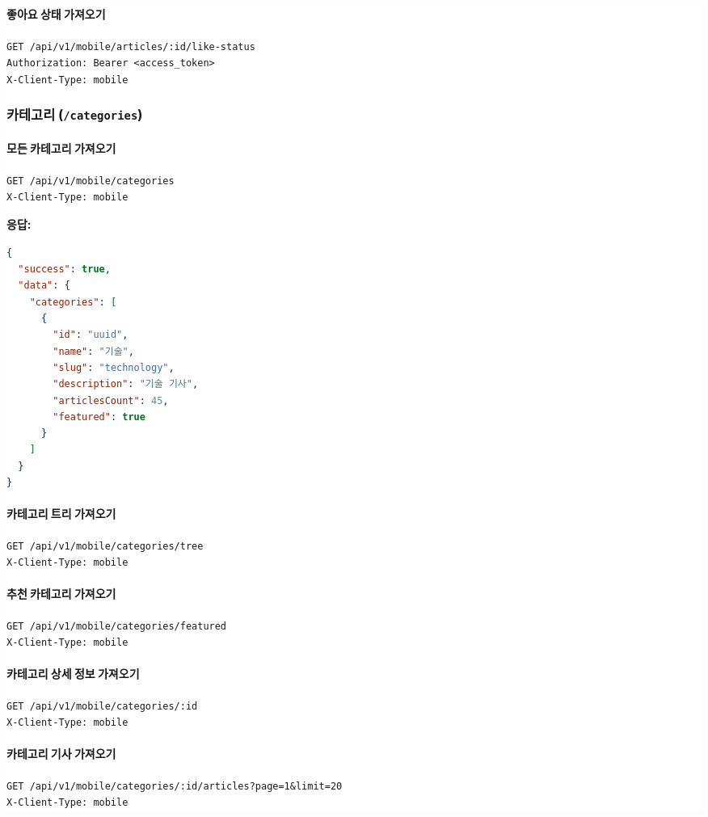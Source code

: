 #### 좋아요 상태 가져오기
```http
GET /api/v1/mobile/articles/:id/like-status
Authorization: Bearer <access_token>
X-Client-Type: mobile
```

### 카테고리 (`/categories`)

#### 모든 카테고리 가져오기
```http
GET /api/v1/mobile/categories
X-Client-Type: mobile
```

**응답:**
```json
{
  "success": true,
  "data": {
    "categories": [
      {
        "id": "uuid",
        "name": "기술",
        "slug": "technology",
        "description": "기술 기사",
        "articlesCount": 45,
        "featured": true
      }
    ]
  }
}
```

#### 카테고리 트리 가져오기
```http
GET /api/v1/mobile/categories/tree
X-Client-Type: mobile
```

#### 추천 카테고리 가져오기
```http
GET /api/v1/mobile/categories/featured
X-Client-Type: mobile
```

#### 카테고리 상세 정보 가져오기
```http
GET /api/v1/mobile/categories/:id
X-Client-Type: mobile
```

#### 카테고리 기사 가져오기
```http
GET /api/v1/mobile/categories/:id/articles?page=1&limit=20
X-Client-Type: mobile
```
